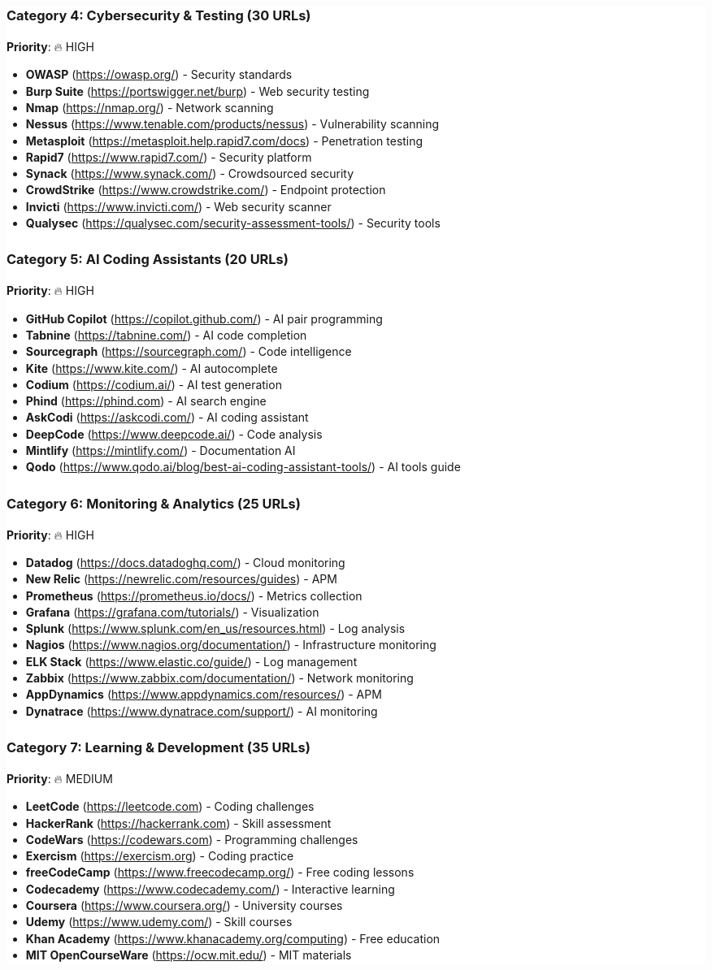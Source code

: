 ### Category 4: Cybersecurity & Testing (30 URLs)
**Priority**: 🔥 HIGH
- **OWASP** (https://owasp.org/) - Security standards
- **Burp Suite** (https://portswigger.net/burp) - Web security testing
- **Nmap** (https://nmap.org/) - Network scanning
- **Nessus** (https://www.tenable.com/products/nessus) - Vulnerability scanning
- **Metasploit** (https://metasploit.help.rapid7.com/docs) - Penetration testing
- **Rapid7** (https://www.rapid7.com/) - Security platform
- **Synack** (https://www.synack.com/) - Crowdsourced security
- **CrowdStrike** (https://www.crowdstrike.com/) - Endpoint protection
- **Invicti** (https://www.invicti.com/) - Web security scanner
- **Qualysec** (https://qualysec.com/security-assessment-tools/) - Security tools

### Category 5: AI Coding Assistants (20 URLs)
**Priority**: 🔥 HIGH
- **GitHub Copilot** (https://copilot.github.com/) - AI pair programming
- **Tabnine** (https://tabnine.com/) - AI code completion
- **Sourcegraph** (https://sourcegraph.com/) - Code intelligence
- **Kite** (https://www.kite.com/) - AI autocomplete
- **Codium** (https://codium.ai/) - AI test generation
- **Phind** (https://phind.com) - AI search engine
- **AskCodi** (https://askcodi.com/) - AI coding assistant
- **DeepCode** (https://www.deepcode.ai/) - Code analysis
- **Mintlify** (https://mintlify.com/) - Documentation AI
- **Qodo** (https://www.qodo.ai/blog/best-ai-coding-assistant-tools/) - AI tools guide

### Category 6: Monitoring & Analytics (25 URLs)
**Priority**: 🔥 HIGH
- **Datadog** (https://docs.datadoghq.com/) - Cloud monitoring
- **New Relic** (https://newrelic.com/resources/guides) - APM
- **Prometheus** (https://prometheus.io/docs/) - Metrics collection
- **Grafana** (https://grafana.com/tutorials/) - Visualization
- **Splunk** (https://www.splunk.com/en_us/resources.html) - Log analysis
- **Nagios** (https://www.nagios.org/documentation/) - Infrastructure monitoring
- **ELK Stack** (https://www.elastic.co/guide/) - Log management
- **Zabbix** (https://www.zabbix.com/documentation/) - Network monitoring
- **AppDynamics** (https://www.appdynamics.com/resources/) - APM
- **Dynatrace** (https://www.dynatrace.com/support/) - AI monitoring

### Category 7: Learning & Development (35 URLs)
**Priority**: 🔥 MEDIUM
- **LeetCode** (https://leetcode.com) - Coding challenges
- **HackerRank** (https://hackerrank.com) - Skill assessment
- **CodeWars** (https://codewars.com) - Programming challenges
- **Exercism** (https://exercism.org) - Coding practice
- **freeCodeCamp** (https://www.freecodecamp.org/) - Free coding lessons
- **Codecademy** (https://www.codecademy.com/) - Interactive learning
- **Coursera** (https://www.coursera.org/) - University courses
- **Udemy** (https://www.udemy.com/) - Skill courses
- **Khan Academy** (https://www.khanacademy.org/computing) - Free education
- **MIT OpenCourseWare** (https://ocw.mit.edu/) - MIT materials
